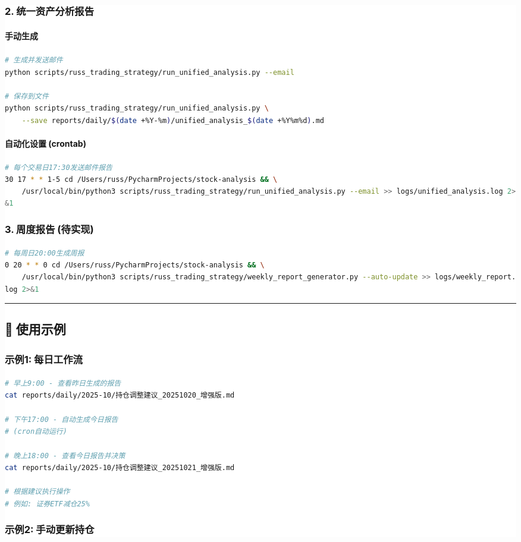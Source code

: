 ### 2. 统一资产分析报告

#### 手动生成

```bash
# 生成并发送邮件
python scripts/russ_trading_strategy/run_unified_analysis.py --email

# 保存到文件
python scripts/russ_trading_strategy/run_unified_analysis.py \
    --save reports/daily/$(date +%Y-%m)/unified_analysis_$(date +%Y%m%d).md
```

#### 自动化设置 (crontab)

```bash
# 每个交易日17:30发送邮件报告
30 17 * * 1-5 cd /Users/russ/PycharmProjects/stock-analysis && \
    /usr/local/bin/python3 scripts/russ_trading_strategy/run_unified_analysis.py --email >> logs/unified_analysis.log 2>&1
```

### 3. 周度报告 (待实现)

```bash
# 每周日20:00生成周报
0 20 * * 0 cd /Users/russ/PycharmProjects/stock-analysis && \
    /usr/local/bin/python3 scripts/russ_trading_strategy/weekly_report_generator.py --auto-update >> logs/weekly_report.log 2>&1
```

---

## 📝 使用示例

### 示例1: 每日工作流

```bash
# 早上9:00 - 查看昨日生成的报告
cat reports/daily/2025-10/持仓调整建议_20251020_增强版.md

# 下午17:00 - 自动生成今日报告
# (cron自动运行)

# 晚上18:00 - 查看今日报告并决策
cat reports/daily/2025-10/持仓调整建议_20251021_增强版.md

# 根据建议执行操作
# 例如: 证券ETF减仓25%
```

### 示例2: 手动更新持仓
